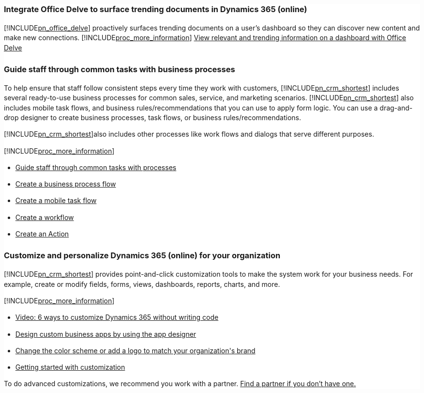 <a name="Delve"></a>   
### Integrate Office Delve to surface trending documents in Dynamics 365 (online)  
 [!INCLUDE[pn_office_delve](../includes/pn-office-delve.md)] proactively surfaces trending documents on a user’s dashboard so they can discover new content and make new connections. [!INCLUDE[proc_more_information](../includes/proc-more-information.md)] [View relevant and trending information on a dashboard with Office Delve](../basics/view-relevant-trending-information-office-delve.md)  
  
<a name="Processes"></a>   
### Guide staff through common tasks with business processes  
 To help ensure that staff follow consistent steps every time they work with customers, [!INCLUDE[pn_crm_shortest](../includes/pn-crm-shortest.md)] includes several ready-to-use business processes for common sales, service, and marketing scenarios. [!INCLUDE[pn_crm_shortest](../includes/pn-crm-shortest.md)] also includes mobile task flows, and business rules/recommendations that you can use to apply form logic. You can use a drag-and-drop designer to create business processes, task flows, or business rules/recommendations.  
  
 [!INCLUDE[pn_crm_shortest](../includes/pn-crm-shortest.md)]also includes other processes like work flows and dialogs that serve different purposes.

[!INCLUDE[proc_more_information](../includes/proc-more-information.md)]

-   [Guide staff through common tasks with processes](../customize/guide-staff-through-common-tasks-processes.md)
  
-   [Create a business process flow](../customize/create-business-process-flow.md)  
  
-   [Create a mobile task flow](../customize/create-mobile-task-flow.md)  
  
-   [Create a workflow](../customize/workflow-processes.md)  
  
-   [Create an Action](../customize/actions.md)  
  
<a name="Customizing"></a>   

### Customize and personalize Dynamics 365 (online) for your organization  
 [!INCLUDE[pn_crm_shortest](../includes/pn-crm-shortest.md)] provides point-and-click customization tools to make the system work for your business needs. For example, create or modify fields, forms, views, dashboards, reports, charts, and more.

[!INCLUDE[proc_more_information](../includes/proc-more-information.md)]
  
-   [Video: 6 ways to customize Dynamics 365 without writing code](https://www.youtube.com/embed/SycOC_eVBY4)  
  
-   [Design custom business apps by using the app designer](../customize/design-custom-business-apps-using-app-designer.md)  
  
-   [Change the color scheme or add a logo to match your organization's brand](../customize/change-color-scheme-add-logo-match-organizations-brand.md)  
  
-   [Getting started with customization](../customize/getting-started-customization.md)  
  
To do advanced customizations, we recommend you work with a partner. [Find a partner if you don’t have one.](https://partnercenter.microsoft.com/pcv/search)  
  